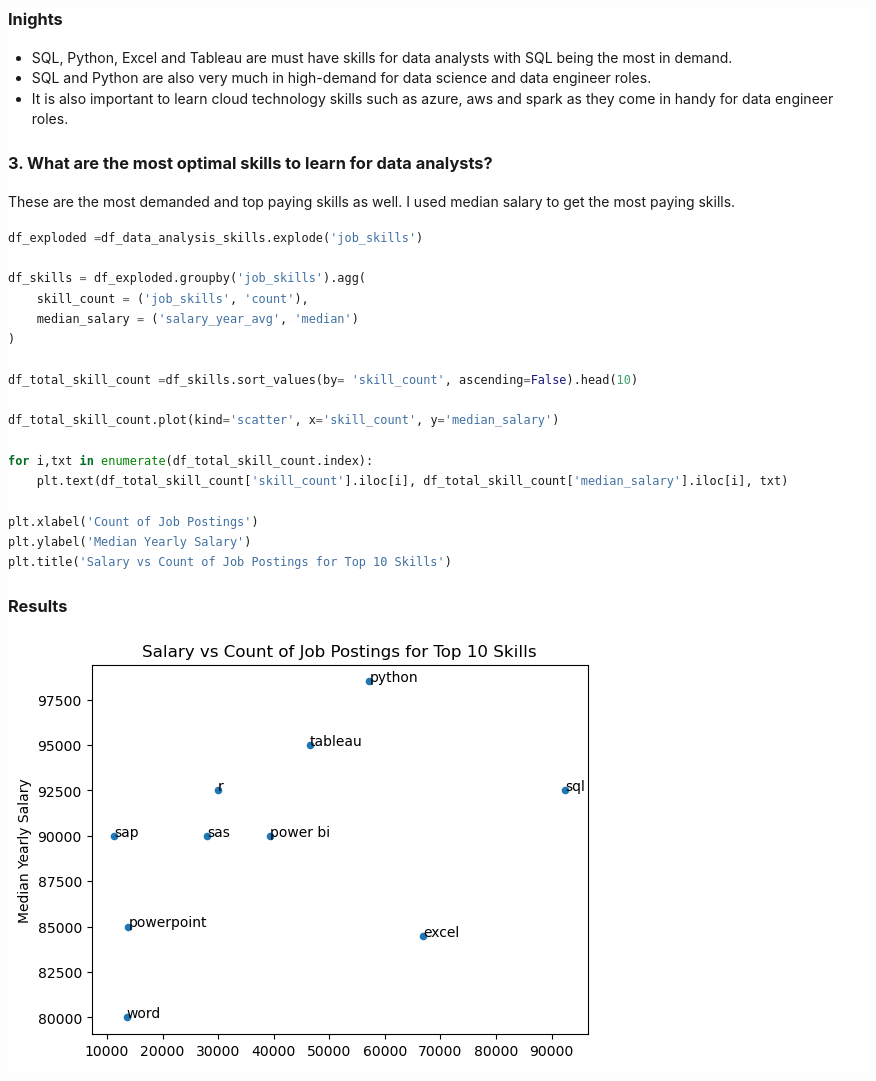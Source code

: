 ### Inights
- SQL, Python, Excel and Tableau are must have skills for data analysts with SQL being the most in demand.
- SQL and Python are also very much in high-demand for data science and data engineer roles. 
- It is also important to learn cloud technology skills such as azure, aws and spark as they come in handy for data engineer roles.

### 3. What are the most optimal skills to learn for data analysts?

These are the most demanded and top paying skills as well. I used median salary to get the most paying skills.

```python
df_exploded =df_data_analysis_skills.explode('job_skills')

df_skills = df_exploded.groupby('job_skills').agg(
    skill_count = ('job_skills', 'count'),
    median_salary = ('salary_year_avg', 'median')
)

df_total_skill_count =df_skills.sort_values(by= 'skill_count', ascending=False).head(10)

df_total_skill_count.plot(kind='scatter', x='skill_count', y='median_salary')

for i,txt in enumerate(df_total_skill_count.index):
    plt.text(df_total_skill_count['skill_count'].iloc[i], df_total_skill_count['median_salary'].iloc[i], txt)

plt.xlabel('Count of Job Postings')
plt.ylabel('Median Yearly Salary')
plt.title('Salary vs Count of Job Postings for Top 10 Skills')
```
### Results
![optimal_skills](assets/optimal.png)

